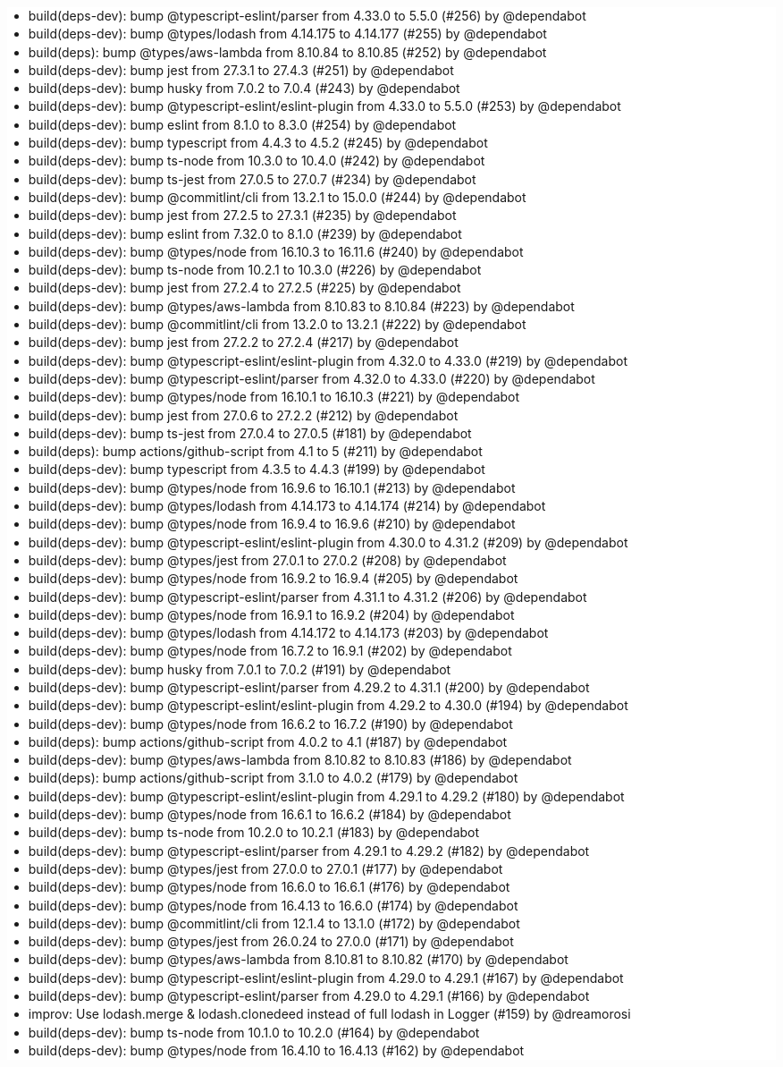 - build(deps-dev): bump @typescript-eslint/parser from 4.33.0 to 5.5.0 (#256) by @dependabot
- build(deps-dev): bump @types/lodash from 4.14.175 to 4.14.177 (#255) by @dependabot
- build(deps): bump @types/aws-lambda from 8.10.84 to 8.10.85 (#252) by @dependabot
- build(deps-dev): bump jest from 27.3.1 to 27.4.3 (#251) by @dependabot
- build(deps-dev): bump husky from 7.0.2 to 7.0.4 (#243) by @dependabot
- build(deps-dev): bump @typescript-eslint/eslint-plugin from 4.33.0 to 5.5.0 (#253) by @dependabot
- build(deps-dev): bump eslint from 8.1.0 to 8.3.0 (#254) by @dependabot
- build(deps-dev): bump typescript from 4.4.3 to 4.5.2 (#245) by @dependabot
- build(deps-dev): bump ts-node from 10.3.0 to 10.4.0 (#242) by @dependabot
- build(deps-dev): bump ts-jest from 27.0.5 to 27.0.7 (#234) by @dependabot
- build(deps-dev): bump @commitlint/cli from 13.2.1 to 15.0.0 (#244) by @dependabot
- build(deps-dev): bump jest from 27.2.5 to 27.3.1 (#235) by @dependabot
- build(deps-dev): bump eslint from 7.32.0 to 8.1.0 (#239) by @dependabot
- build(deps-dev): bump @types/node from 16.10.3 to 16.11.6 (#240) by @dependabot
- build(deps-dev): bump ts-node from 10.2.1 to 10.3.0 (#226) by @dependabot
- build(deps-dev): bump jest from 27.2.4 to 27.2.5 (#225) by @dependabot
- build(deps-dev): bump @types/aws-lambda from 8.10.83 to 8.10.84 (#223) by @dependabot
- build(deps-dev): bump @commitlint/cli from 13.2.0 to 13.2.1 (#222) by @dependabot
- build(deps-dev): bump jest from 27.2.2 to 27.2.4 (#217) by @dependabot
- build(deps-dev): bump @typescript-eslint/eslint-plugin from 4.32.0 to 4.33.0 (#219) by @dependabot
- build(deps-dev): bump @typescript-eslint/parser from 4.32.0 to 4.33.0 (#220) by @dependabot
- build(deps-dev): bump @types/node from 16.10.1 to 16.10.3 (#221) by @dependabot
- build(deps-dev): bump jest from 27.0.6 to 27.2.2 (#212) by @dependabot
- build(deps-dev): bump ts-jest from 27.0.4 to 27.0.5 (#181) by @dependabot
- build(deps): bump actions/github-script from 4.1 to 5 (#211) by @dependabot
- build(deps-dev): bump typescript from 4.3.5 to 4.4.3 (#199) by @dependabot
- build(deps-dev): bump @types/node from 16.9.6 to 16.10.1 (#213) by @dependabot
- build(deps-dev): bump @types/lodash from 4.14.173 to 4.14.174 (#214) by @dependabot
- build(deps-dev): bump @types/node from 16.9.4 to 16.9.6 (#210) by @dependabot
- build(deps-dev): bump @typescript-eslint/eslint-plugin from 4.30.0 to 4.31.2 (#209) by @dependabot
- build(deps-dev): bump @types/jest from 27.0.1 to 27.0.2 (#208) by @dependabot
- build(deps-dev): bump @types/node from 16.9.2 to 16.9.4 (#205) by @dependabot
- build(deps-dev): bump @typescript-eslint/parser from 4.31.1 to 4.31.2 (#206) by @dependabot
- build(deps-dev): bump @types/node from 16.9.1 to 16.9.2 (#204) by @dependabot
- build(deps-dev): bump @types/lodash from 4.14.172 to 4.14.173 (#203) by @dependabot
- build(deps-dev): bump @types/node from 16.7.2 to 16.9.1 (#202) by @dependabot
- build(deps-dev): bump husky from 7.0.1 to 7.0.2 (#191) by @dependabot
- build(deps-dev): bump @typescript-eslint/parser from 4.29.2 to 4.31.1 (#200) by @dependabot
- build(deps-dev): bump @typescript-eslint/eslint-plugin from 4.29.2 to 4.30.0 (#194) by @dependabot
- build(deps-dev): bump @types/node from 16.6.2 to 16.7.2 (#190) by @dependabot
- build(deps): bump actions/github-script from 4.0.2 to 4.1 (#187) by @dependabot
- build(deps-dev): bump @types/aws-lambda from 8.10.82 to 8.10.83 (#186) by @dependabot
- build(deps): bump actions/github-script from 3.1.0 to 4.0.2 (#179) by @dependabot
- build(deps-dev): bump @typescript-eslint/eslint-plugin from 4.29.1 to 4.29.2 (#180) by @dependabot
- build(deps-dev): bump @types/node from 16.6.1 to 16.6.2 (#184) by @dependabot
- build(deps-dev): bump ts-node from 10.2.0 to 10.2.1 (#183) by @dependabot
- build(deps-dev): bump @typescript-eslint/parser from 4.29.1 to 4.29.2 (#182) by @dependabot
- build(deps-dev): bump @types/jest from 27.0.0 to 27.0.1 (#177) by @dependabot
- build(deps-dev): bump @types/node from 16.6.0 to 16.6.1 (#176) by @dependabot
- build(deps-dev): bump @types/node from 16.4.13 to 16.6.0 (#174) by @dependabot
- build(deps-dev): bump @commitlint/cli from 12.1.4 to 13.1.0 (#172) by @dependabot
- build(deps-dev): bump @types/jest from 26.0.24 to 27.0.0 (#171) by @dependabot
- build(deps-dev): bump @types/aws-lambda from 8.10.81 to 8.10.82 (#170) by @dependabot
- build(deps-dev): bump @typescript-eslint/eslint-plugin from 4.29.0 to 4.29.1 (#167) by @dependabot
- build(deps-dev): bump @typescript-eslint/parser from 4.29.0 to 4.29.1 (#166) by @dependabot
- improv: Use lodash.merge & lodash.clonedeed instead of full lodash in Logger (#159) by @dreamorosi
- build(deps-dev): bump ts-node from 10.1.0 to 10.2.0 (#164) by @dependabot
- build(deps-dev): bump @types/node from 16.4.10 to 16.4.13 (#162) by @dependabot